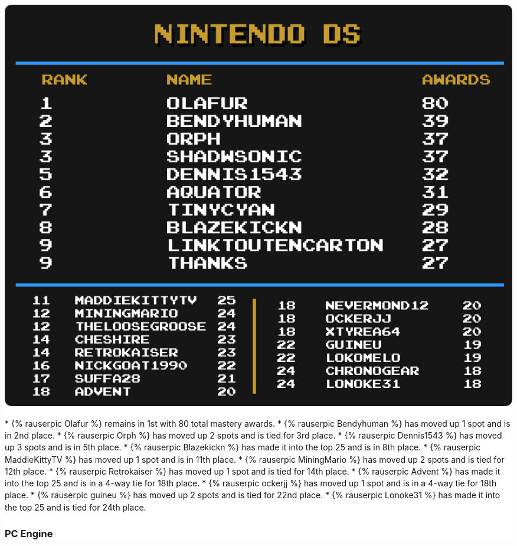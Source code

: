   <img src="img/TopMasteries/NINTENDO_DS.png" />
</p>
* {% rauserpic Olafur %} remains in 1st with 80 total mastery awards.
* {% rauserpic Bendyhuman %} has moved up 1 spot and is in 2nd place.
* {% rauserpic Orph %} has moved up 2 spots and is tied for 3rd place.
* {% rauserpic Dennis1543 %} has moved up 3 spots and is in 5th place.
* {% rauserpic Blazekickn %} has made it into the top 25 and is in 8th place.
* {% rauserpic MaddieKittyTV %} has moved up 1 spot and is in 11th place.
* {% rauserpic MiningMario %} has moved up 2 spots and is tied for 12th place.
* {% rauserpic Retrokaiser %} has moved up 1 spot and is tied for 14th place.
* {% rauserpic Advent %} has made it into the top 25 and is in a 4-way tie for 18th place.
* {% rauserpic ockerjj %} has moved up 1 spot and is in a 4-way tie for 18th place.
* {% rauserpic guineu %} has moved up 2 spots and is tied for 22nd place.
* {% rauserpic Lonoke31 %} has made it into the top 25 and is tied for 24th place.

### PC Engine

